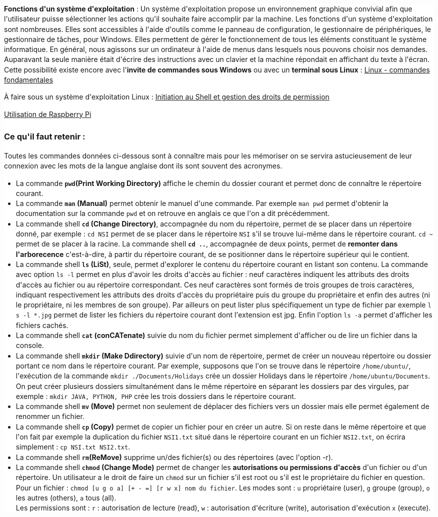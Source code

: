 **Fonctions d'un système d'exploitation** : Un système d'exploitation propose un environnement graphique convivial afin que l'utilisateur puisse sélectionner les actions qu'il souhaite faire accomplir par la machine. Les fonctions d'un système d'exploitation sont nombreuses. Elles sont accessibles à l'aide d'outils comme le panneau de configuration, le gestionnaire de périphériques, le gestionnaire de tâches, pour Windows. Elles permettent de gérer le fonctionnement de tous les éléments constituant le système informatique.
En général, nous agissons sur un ordinateur à l'aide de menus dans lesquels nous pouvons choisir nos demandes. Auparavant la seule manière était d'écrire des instructions avec un clavier et la machine répondait en affichant du texte à l'écran. Cette possibilité existe encore avec l'**invite de commandes sous Windows** ou avec un **terminal sous Linux** : [Linux - commandes fondamentales ](https://juliend.github.io/linux-cheatsheet/)

À faire sous un système d'exploitation Linux</u> : [Initiation au Shell et gestion des droits de permission ](assets/initiation_shell.md)

[Utilisation de Raspberry Pi](assets/RaspberryPi.pdf)

### Ce qu'il faut retenir : 

Toutes les commandes données ci-dessous sont à connaître mais pour les mémoriser on se servira astucieusement de leur connexion avec les mots de la langue anglaise dont ils sont souvent des acronymes.

* La commande **`pwd`(Print Working Directory)** affiche le chemin du dossier courant et permet donc de connaître le répertoire courant.
* La commande **`man` (Manual)** permet obtenir le manuel d'une commande. Par exemple `man pwd` permet d'obtenir la documentation sur la commande `pwd` et on retrouve en anglais ce que l'on a dit précédemment.
* La commande shell **`cd` (Change Directory)**, accompagnée du nom du répertoire, permet de se placer dans un répertoire donné, par exemple :
`cd NSI` permet de se placer dans le répertoire `NSI` s'il se trouve lui-même dans le répertoire courant. `cd ~` permet de se placer à la racine. La commande shell **`cd ..`**, accompagnée de deux points, permet de **remonter dans l'arborecence** c'est-à-dire, à partir du répertoire courant, de se positionner dans le répertoire supérieur qui le contient.
* La commande shell **`ls` (LiSt)**, seule, permet d'explorer le contenu du répertoire courant en listant son contenu. La commande avec option `ls -l` permet en plus d'avoir les droits d'accès au fichier : neuf caractères indiquent les attributs des droits d'accès au fichier ou au répertoire correspondant. Ces neuf caractères sont formés de trois groupes de trois caractères, indiquant respectivement les attributs des droits d'accès du propriétaire puis du groupe du propriétaire et enfin des autres (ni le propriétaire, ni les membres de son groupe). Par ailleurs on peut lister plus spécifiquement un type de fichier par exemple  `ls -l *.jpg` permet de lister les fichiers du répertoire courant dont l'extension est jpg.
Enfin l'option `ls -a` permet d'afficher les fichiers cachés.
* La commande shell **`cat` (conCATenate)** suivie du nom du fichier permet simplement d'afficher ou de lire un fichier dans la console. 
* La commande shell **`mkdir` (Make Ddirectory)** suivie d'un nom de répertoire, permet de créer un nouveau répertoire ou dossier portant ce nom dans le répertoire courant. Par exemple, supposons que l'on se trouve dans le répertoire `/home/ubuntu/`, l'exécution de la commande `mkdir ./Documents/Holidays` crée un dossier Holidays dans le répertoire `/home/ubuntu/Documents`. On peut créer plusieurs dossiers simultanément dans le même répertoire en séparant les dossiers par des virgules, par exemple : `mkdir JAVA, PYTHON, PHP` crée les trois dossiers dans le répertoire courant.
* La commande shell **`mv` (Move)** permet non seulement de déplacer des fichiers vers un dossier mais elle permet également de renommer un fichier.
* La commande shell **`cp` (Copy)** permet de copier un fichier pour en créer un autre. Si on reste dans le même répertoire et que l'on fait par exemple la duplication du fichier `NSI1.txt` situé dans le répertoire courant en un fichier `NSI2.txt`, on écrira simplement : `cp NSI.txt NSI2.txt`.
* La commande shell **`rm`(ReMove)** supprime un/des fichier(s) ou des répertoires (avec l'option -r). 
* La commande shell **`chmod` (Change Mode)** permet de changer les **autorisations ou permissions d'accès** d'un fichier ou d'un répertoire. Un utilisateur a le droit de faire un `chmod` sur un fichier s'il est root ou s'il est le propriétaire du fichier en question.  
Pour un fichier : `chmod [u g o a] [+ - =] [r w x] nom du fichier`. Les modes sont : `u` propriétaire (user), `g` groupe (group), `o` les autres (others), `a` tous (all).  
Les permissions sont : `r` : autorisation de lecture (read), `w` : autorisation d'écriture
(write), autorisation d'exécution `x` (execute).  